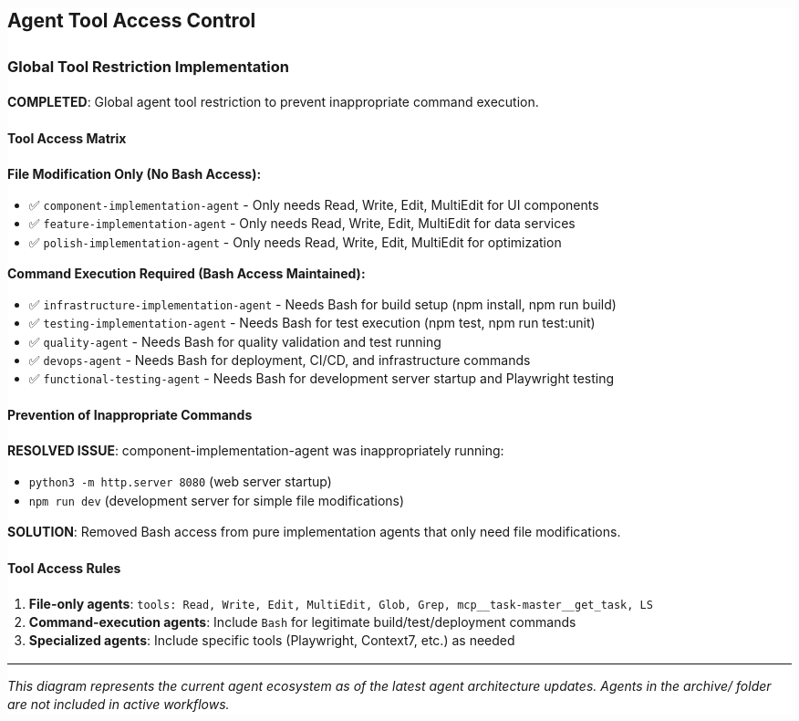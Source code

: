 ## Agent Tool Access Control

### Global Tool Restriction Implementation

**COMPLETED**: Global agent tool restriction to prevent inappropriate command execution.

#### Tool Access Matrix

**File Modification Only (No Bash Access):**
- ✅ `component-implementation-agent` - Only needs Read, Write, Edit, MultiEdit for UI components
- ✅ `feature-implementation-agent` - Only needs Read, Write, Edit, MultiEdit for data services  
- ✅ `polish-implementation-agent` - Only needs Read, Write, Edit, MultiEdit for optimization

**Command Execution Required (Bash Access Maintained):**
- ✅ `infrastructure-implementation-agent` - Needs Bash for build setup (npm install, npm run build)
- ✅ `testing-implementation-agent` - Needs Bash for test execution (npm test, npm run test:unit)
- ✅ `quality-agent` - Needs Bash for quality validation and test running
- ✅ `devops-agent` - Needs Bash for deployment, CI/CD, and infrastructure commands
- ✅ `functional-testing-agent` - Needs Bash for development server startup and Playwright testing

#### Prevention of Inappropriate Commands

**RESOLVED ISSUE**: component-implementation-agent was inappropriately running:
- `python3 -m http.server 8080` (web server startup)
- `npm run dev` (development server for simple file modifications)

**SOLUTION**: Removed Bash access from pure implementation agents that only need file modifications.

#### Tool Access Rules

1. **File-only agents**: `tools: Read, Write, Edit, MultiEdit, Glob, Grep, mcp__task-master__get_task, LS`
2. **Command-execution agents**: Include `Bash` for legitimate build/test/deployment commands
3. **Specialized agents**: Include specific tools (Playwright, Context7, etc.) as needed

---

*This diagram represents the current agent ecosystem as of the latest agent architecture updates. Agents in the archive/ folder are not included in active workflows.*